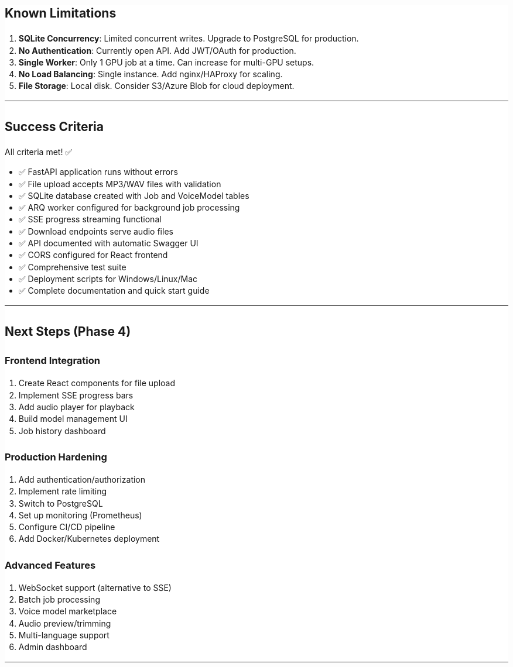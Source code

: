
## Known Limitations

1. **SQLite Concurrency**: Limited concurrent writes. Upgrade to PostgreSQL for production.
2. **No Authentication**: Currently open API. Add JWT/OAuth for production.
3. **Single Worker**: Only 1 GPU job at a time. Can increase for multi-GPU setups.
4. **No Load Balancing**: Single instance. Add nginx/HAProxy for scaling.
5. **File Storage**: Local disk. Consider S3/Azure Blob for cloud deployment.

---

## Success Criteria

All criteria met! ✅

- ✅ FastAPI application runs without errors
- ✅ File upload accepts MP3/WAV files with validation
- ✅ SQLite database created with Job and VoiceModel tables
- ✅ ARQ worker configured for background job processing
- ✅ SSE progress streaming functional
- ✅ Download endpoints serve audio files
- ✅ API documented with automatic Swagger UI
- ✅ CORS configured for React frontend
- ✅ Comprehensive test suite
- ✅ Deployment scripts for Windows/Linux/Mac
- ✅ Complete documentation and quick start guide

---

## Next Steps (Phase 4)

### Frontend Integration
1. Create React components for file upload
2. Implement SSE progress bars
3. Add audio player for playback
4. Build model management UI
5. Job history dashboard

### Production Hardening
1. Add authentication/authorization
2. Implement rate limiting
3. Switch to PostgreSQL
4. Set up monitoring (Prometheus)
5. Configure CI/CD pipeline
6. Add Docker/Kubernetes deployment

### Advanced Features
1. WebSocket support (alternative to SSE)
2. Batch job processing
3. Voice model marketplace
4. Audio preview/trimming
5. Multi-language support
6. Admin dashboard

---